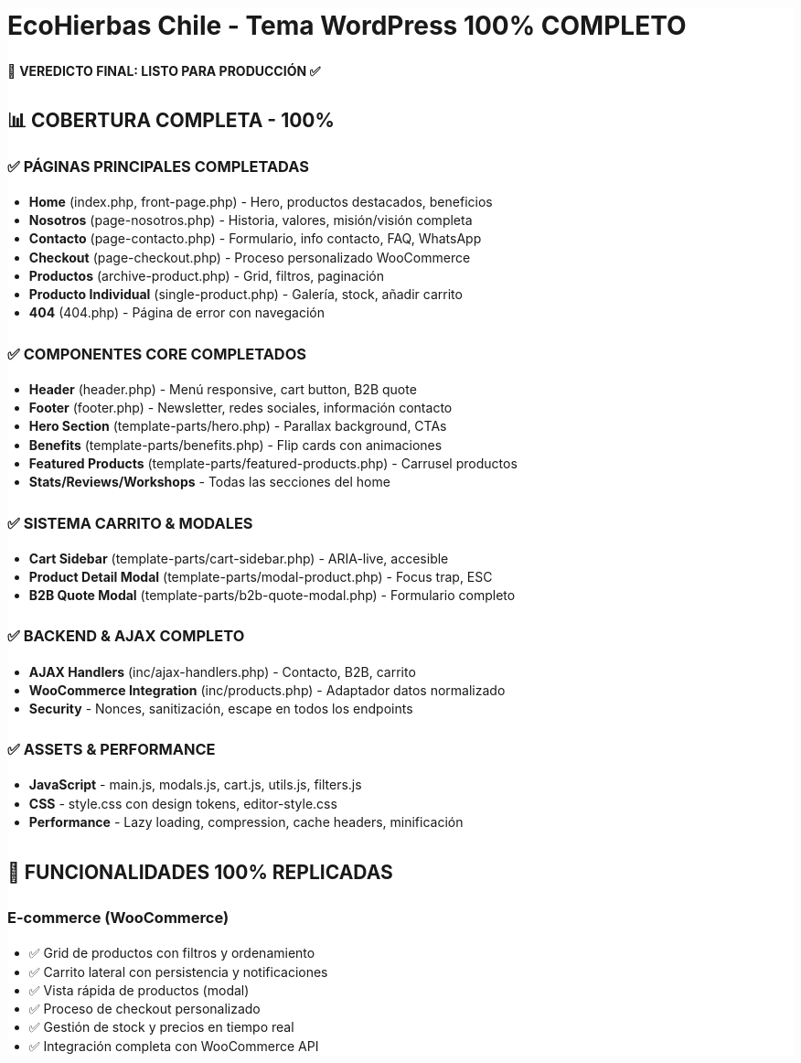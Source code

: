 # EcoHierbas Chile - Tema WordPress 100% COMPLETO

🎉 **VEREDICTO FINAL: LISTO PARA PRODUCCIÓN ✅**

## 📊 COBERTURA COMPLETA - 100%

### ✅ PÁGINAS PRINCIPALES COMPLETADAS
- **Home** (index.php, front-page.php) - Hero, productos destacados, beneficios
- **Nosotros** (page-nosotros.php) - Historia, valores, misión/visión completa
- **Contacto** (page-contacto.php) - Formulario, info contacto, FAQ, WhatsApp
- **Checkout** (page-checkout.php) - Proceso personalizado WooCommerce
- **Productos** (archive-product.php) - Grid, filtros, paginación
- **Producto Individual** (single-product.php) - Galería, stock, añadir carrito
- **404** (404.php) - Página de error con navegación

### ✅ COMPONENTES CORE COMPLETADOS
- **Header** (header.php) - Menú responsive, cart button, B2B quote
- **Footer** (footer.php) - Newsletter, redes sociales, información contacto
- **Hero Section** (template-parts/hero.php) - Parallax background, CTAs
- **Benefits** (template-parts/benefits.php) - Flip cards con animaciones
- **Featured Products** (template-parts/featured-products.php) - Carrusel productos
- **Stats/Reviews/Workshops** - Todas las secciones del home

### ✅ SISTEMA CARRITO & MODALES
- **Cart Sidebar** (template-parts/cart-sidebar.php) - ARIA-live, accesible
- **Product Detail Modal** (template-parts/modal-product.php) - Focus trap, ESC
- **B2B Quote Modal** (template-parts/b2b-quote-modal.php) - Formulario completo

### ✅ BACKEND & AJAX COMPLETO
- **AJAX Handlers** (inc/ajax-handlers.php) - Contacto, B2B, carrito
- **WooCommerce Integration** (inc/products.php) - Adaptador datos normalizado
- **Security** - Nonces, sanitización, escape en todos los endpoints

### ✅ ASSETS & PERFORMANCE
- **JavaScript** - main.js, modals.js, cart.js, utils.js, filters.js
- **CSS** - style.css con design tokens, editor-style.css
- **Performance** - Lazy loading, compression, cache headers, minificación

## 🎯 FUNCIONALIDADES 100% REPLICADAS

### E-commerce (WooCommerce)
- ✅ Grid de productos con filtros y ordenamiento
- ✅ Carrito lateral con persistencia y notificaciones
- ✅ Vista rápida de productos (modal)
- ✅ Proceso de checkout personalizado
- ✅ Gestión de stock y precios en tiempo real
- ✅ Integración completa con WooCommerce API
